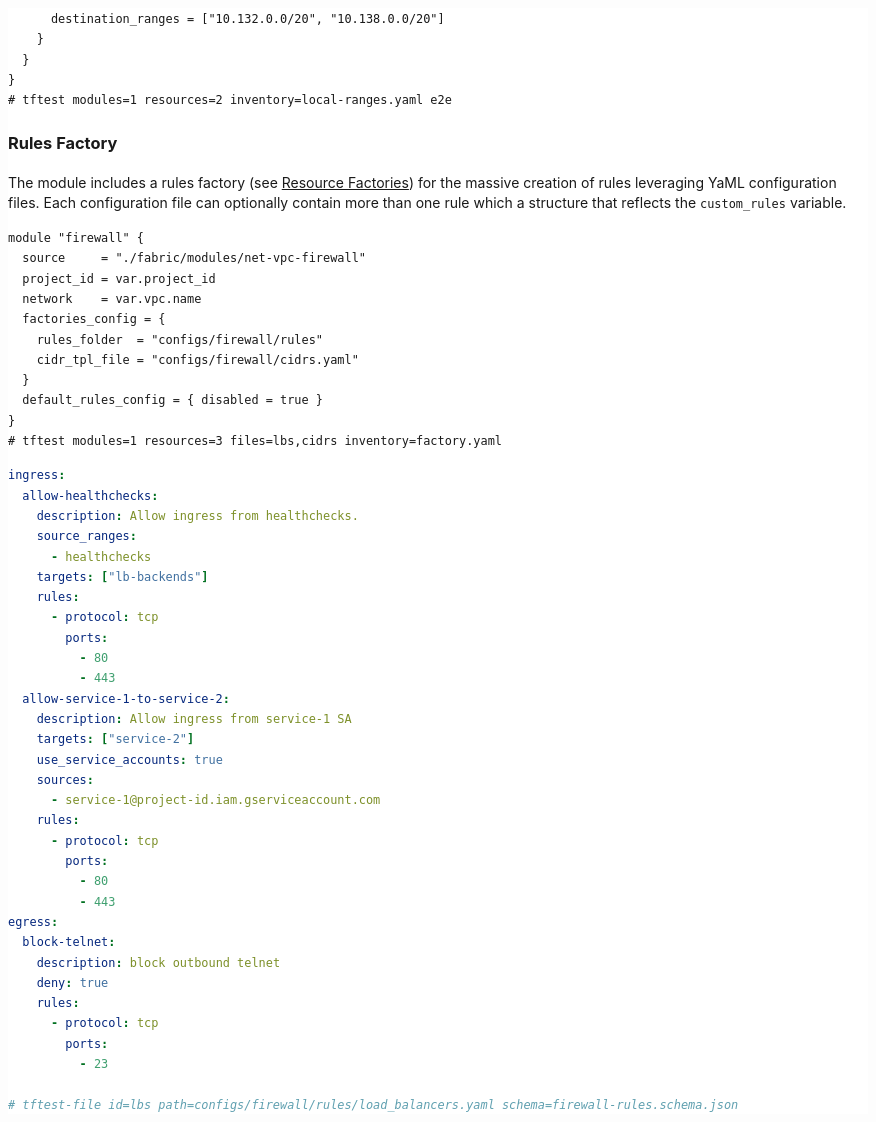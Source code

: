 ```hcl
      destination_ranges = ["10.132.0.0/20", "10.138.0.0/20"]
    }
  }
}
# tftest modules=1 resources=2 inventory=local-ranges.yaml e2e
```

### Rules Factory

The module includes a rules factory (see [Resource Factories](../../blueprints/factories/)) for the massive creation of rules leveraging YaML configuration files. Each configuration file can optionally contain more than one rule which a structure that reflects the `custom_rules` variable.

```hcl
module "firewall" {
  source     = "./fabric/modules/net-vpc-firewall"
  project_id = var.project_id
  network    = var.vpc.name
  factories_config = {
    rules_folder  = "configs/firewall/rules"
    cidr_tpl_file = "configs/firewall/cidrs.yaml"
  }
  default_rules_config = { disabled = true }
}
# tftest modules=1 resources=3 files=lbs,cidrs inventory=factory.yaml
```

```yaml
ingress:
  allow-healthchecks:
    description: Allow ingress from healthchecks.
    source_ranges:
      - healthchecks
    targets: ["lb-backends"]
    rules:
      - protocol: tcp
        ports:
          - 80
          - 443
  allow-service-1-to-service-2:
    description: Allow ingress from service-1 SA
    targets: ["service-2"]
    use_service_accounts: true
    sources:
      - service-1@project-id.iam.gserviceaccount.com
    rules:
      - protocol: tcp
        ports:
          - 80
          - 443
egress:
  block-telnet:
    description: block outbound telnet
    deny: true
    rules:
      - protocol: tcp
        ports:
          - 23

# tftest-file id=lbs path=configs/firewall/rules/load_balancers.yaml schema=firewall-rules.schema.json
```
